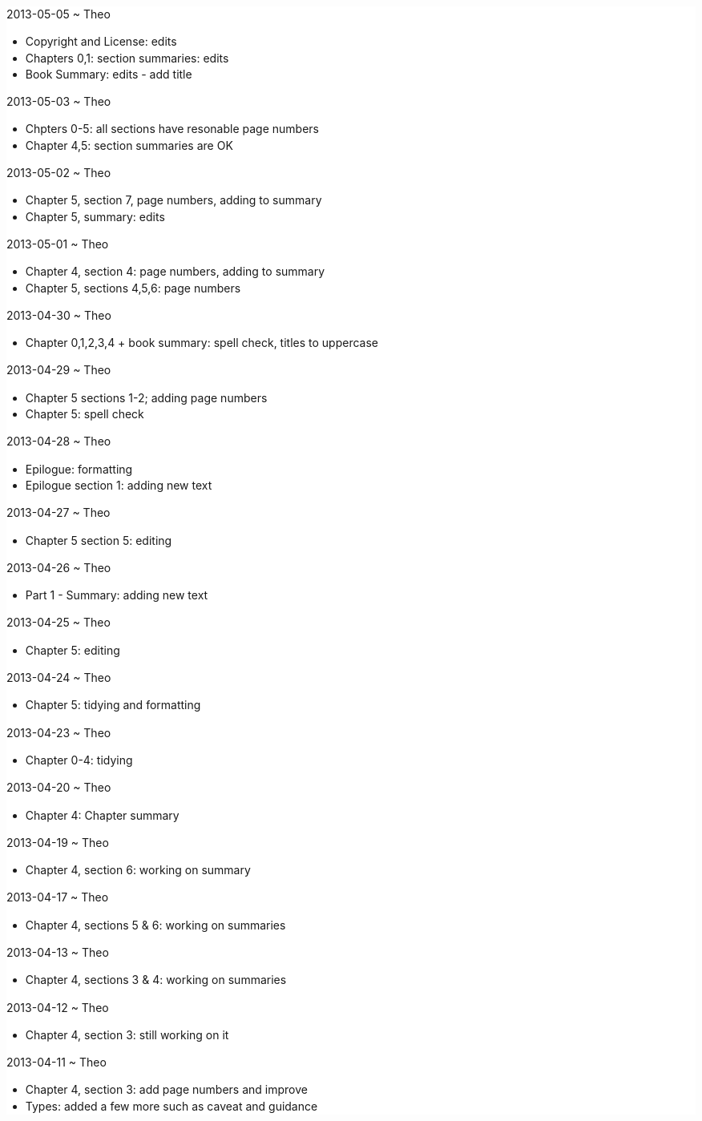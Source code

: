 2013-05-05 ~ Theo
* Copyright and License: edits
* Chapters 0,1: section summaries: edits
* Book Summary: edits - add title

2013-05-03 ~ Theo
* Chpters 0-5: all sections have resonable page numbers
* Chapter 4,5: section summaries are OK

2013-05-02 ~ Theo
* Chapter 5, section 7, page numbers, adding to summary
* Chapter 5, summary: edits

2013-05-01 ~ Theo
* Chapter 4, section 4: page numbers, adding to summary
* Chapter 5, sections 4,5,6: page numbers

2013-04-30 ~ Theo
* Chapter 0,1,2,3,4 + book summary: spell check, titles to uppercase

2013-04-29 ~ Theo
* Chapter 5 sections 1-2; adding page numbers
* Chapter 5: spell check

2013-04-28 ~ Theo
* Epilogue: formatting 
* Epilogue section 1: adding new text
 
2013-04-27 ~ Theo
* Chapter 5 section 5: editing

2013-04-26 ~ Theo
* Part 1 - Summary: adding new text

2013-04-25 ~ Theo
* Chapter 5: editing

2013-04-24 ~ Theo
* Chapter 5: tidying and formatting

2013-04-23 ~ Theo
* Chapter 0-4: tidying

2013-04-20 ~ Theo
* Chapter 4: Chapter summary

2013-04-19 ~ Theo
* Chapter 4, section 6: working on summary

2013-04-17 ~ Theo
* Chapter 4, sections 5 & 6: working on summaries

2013-04-13 ~ Theo
* Chapter 4, sections 3 & 4: working on summaries

2013-04-12 ~ Theo
* Chapter 4, section 3: still working on it

2013-04-11 ~ Theo
* Chapter 4, section 3: add page numbers and improve
* Types: added a few more such as caveat and guidance
